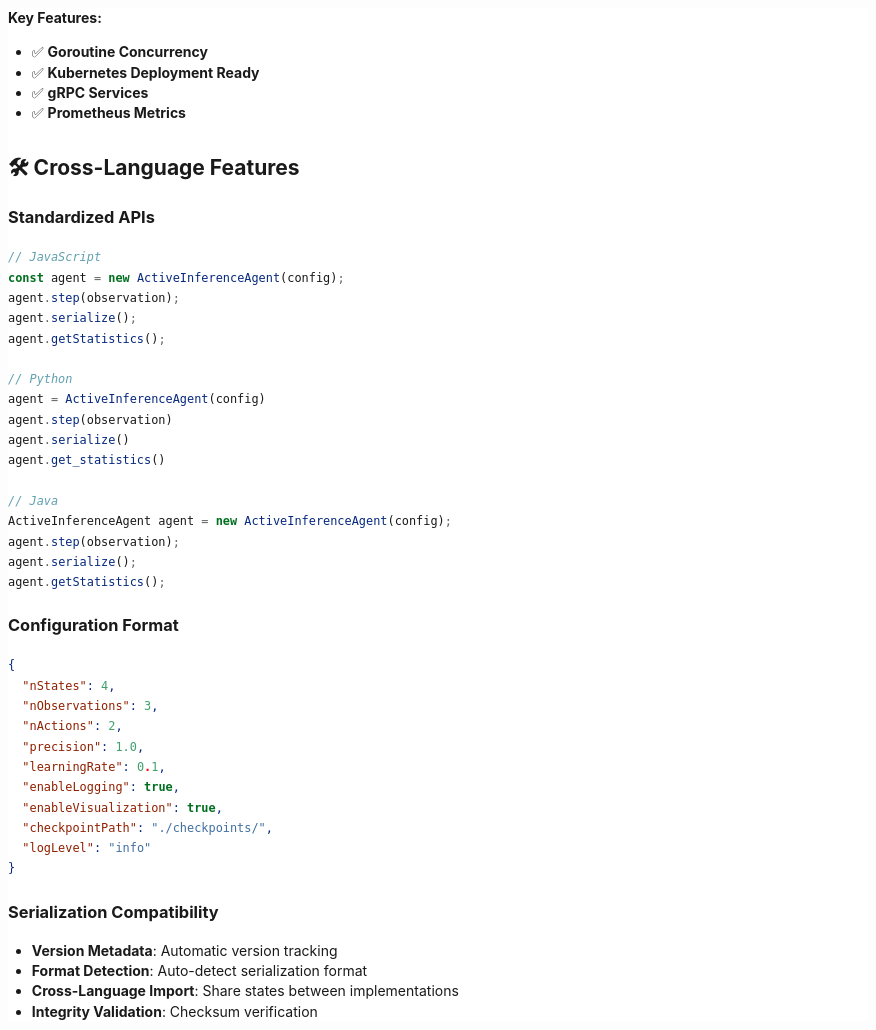 
**Key Features:**
- ✅ **Goroutine Concurrency**
- ✅ **Kubernetes Deployment Ready**
- ✅ **gRPC Services**
- ✅ **Prometheus Metrics**

## 🛠️ Cross-Language Features

### **Standardized APIs**
```javascript
// JavaScript
const agent = new ActiveInferenceAgent(config);
agent.step(observation);
agent.serialize();
agent.getStatistics();

// Python
agent = ActiveInferenceAgent(config)
agent.step(observation)
agent.serialize()
agent.get_statistics()

// Java
ActiveInferenceAgent agent = new ActiveInferenceAgent(config);
agent.step(observation);
agent.serialize();
agent.getStatistics();
```

### **Configuration Format**
```json
{
  "nStates": 4,
  "nObservations": 3,
  "nActions": 2,
  "precision": 1.0,
  "learningRate": 0.1,
  "enableLogging": true,
  "enableVisualization": true,
  "checkpointPath": "./checkpoints/",
  "logLevel": "info"
}
```

### **Serialization Compatibility**
- **Version Metadata**: Automatic version tracking
- **Format Detection**: Auto-detect serialization format
- **Cross-Language Import**: Share states between implementations
- **Integrity Validation**: Checksum verification
